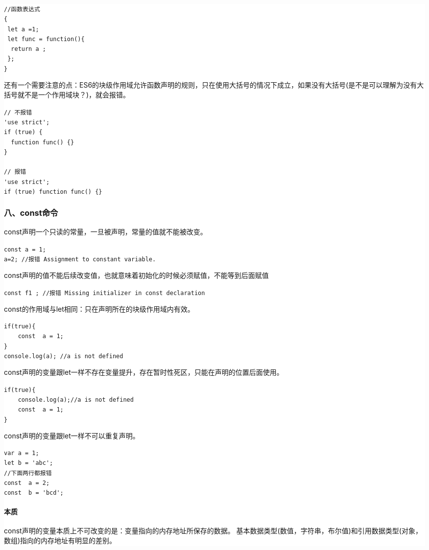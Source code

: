 ```
//函数表达式
{
 let a =1;
 let func = function(){
  return a ;
 };
}
```
还有一个需要注意的点：ES6的块级作用域允许函数声明的规则，只在使用大括号的情况下成立，如果没有大括号(是不是可以理解为没有大括号就不是一个作用域块？)，就会报错。
```
// 不报错
'use strict';
if (true) {
  function func() {}
}

// 报错
'use strict';
if (true) function func() {}
```
### 八、const命令
const声明一个只读的常量，一旦被声明，常量的值就不能被改变。
```
const a = 1;
a=2; //报错 Assignment to constant variable.
```
const声明的值不能后续改变值，也就意味着初始化的时候必须赋值，不能等到后面赋值
```
const f1 ; //报错 Missing initializer in const declaration
```
const的作用域与let相同：只在声明所在的块级作用域内有效。
```
if(true){
	const  a = 1; 
}
console.log(a); //a is not defined
```
const声明的变量跟let一样不存在变量提升，存在暂时性死区，只能在声明的位置后面使用。
```
if(true){
	console.log(a);//a is not defined
	const  a = 1; 
}
```
const声明的变量跟let一样不可以重复声明。
```
var a = 1;
let b = 'abc';
//下面两行都报错
const  a = 2;
const  b = 'bcd';
```
#### 本质
const声明的变量本质上不可改变的是：变量指向的内存地址所保存的数据。
基本数据类型(数值，字符串，布尔值)和引用数据类型(对象，数组)指向的内存地址有明显的差别。
